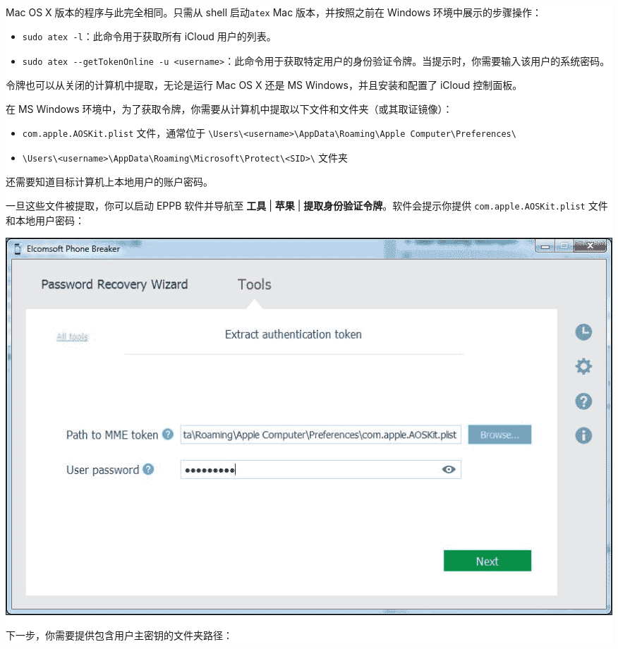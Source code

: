 
Mac OS X 版本的程序与此完全相同。只需从 shell 启动`atex` Mac 版本，并按照之前在 Windows 环境中展示的步骤操作：

+   `sudo atex -l`：此命令用于获取所有 iCloud 用户的列表。

+   `sudo atex --getTokenOnline -u <username>`：此命令用于获取特定用户的身份验证令牌。当提示时，你需要输入该用户的系统密码。

令牌也可以从关闭的计算机中提取，无论是运行 Mac OS X 还是 MS Windows，并且安装和配置了 iCloud 控制面板。

在 MS Windows 环境中，为了获取令牌，你需要从计算机中提取以下文件和文件夹（或其取证镜像）：

+   `com.apple.AOSKit.plist` 文件，通常位于 `\Users\<username>\AppData\Roaming\Apple Computer\Preferences\`

+   `\Users\<username>\AppData\Roaming\Microsoft\Protect\<SID>\` 文件夹

还需要知道目标计算机上本地用户的账户密码。

一旦这些文件被提取，你可以启动 EPPB 软件并导航至 **工具** | **苹果** | **提取身份验证令牌**。软件会提示你提供 `com.apple.AOSKit.plist` 文件和本地用户密码：

![案例研究 - 使用身份验证令牌获取 iDevice 备份和 EPPB](img/B05100_05_10.jpg)

下一步，你需要提供包含用户主密钥的文件夹路径：
